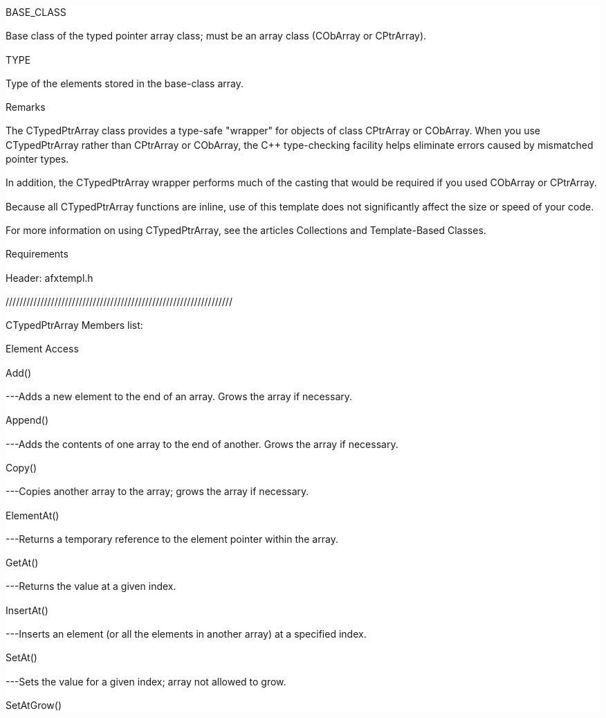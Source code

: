 BASE_CLASS 

Base class of the typed pointer array class; must be an array class (CObArray or CPtrArray).

TYPE 

Type of the elements stored in the base-class array. 

Remarks

The CTypedPtrArray class provides a type-safe "wrapper" for objects of class CPtrArray or CObArray. When you use CTypedPtrArray rather than CPtrArray or CObArray, the C++ type-checking facility helps eliminate errors caused by mismatched
 pointer types.

In addition, the CTypedPtrArray wrapper performs much of the casting that would be required if you used CObArray or CPtrArray.

Because all CTypedPtrArray functions are inline, use of this template does not significantly affect the size or speed of your code.

For more information on using CTypedPtrArray, see the articles Collections and Template-Based Classes.

Requirements

Header: afxtempl.h

/////////////////////////////////////////////////////////////////

CTypedPtrArray Members list:

Element Access

Add()

---Adds a new element to the end of an array. Grows the array if necessary.

Append()

---Adds the contents of one array to the end of another. Grows the array if necessary.

Copy()

---Copies another array to the array; grows the array if necessary.

ElementAt()

---Returns a temporary reference to the element pointer within the array.

GetAt()

---Returns the value at a given index.

InsertAt()

---Inserts an element (or all the elements in another array) at a specified index.

SetAt()

---Sets the value for a given index; array not allowed to grow.

SetAtGrow()

